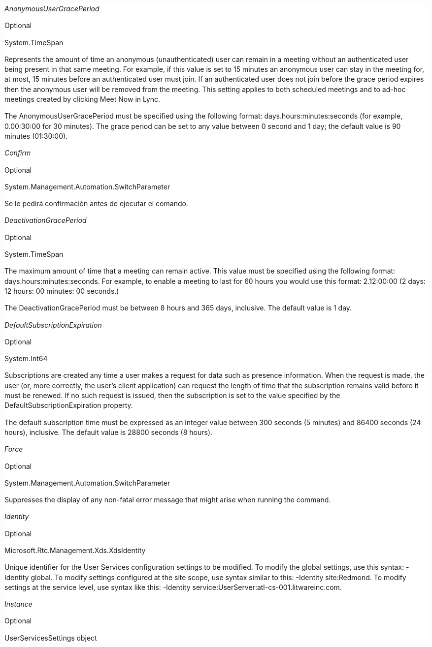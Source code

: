 <tbody>
<tr class="odd">
<td><p><em>AnonymousUserGracePeriod</em></p></td>
<td><p>Optional</p></td>
<td><p>System.TimeSpan</p></td>
<td><p>Represents the amount of time an anonymous (unauthenticated) user can remain in a meeting without an authenticated user being present in that same meeting. For example, if this value is set to 15 minutes an anonymous user can stay in the meeting for, at most, 15 minutes before an authenticated user must join. If an authenticated user does not join before the grace period expires then the anonymous user will be removed from the meeting. This setting applies to both scheduled meetings and to ad-hoc meetings created by clicking Meet Now in Lync.</p>
<p>The AnonymousUserGracePeriod must be specified using the following format: days.hours:minutes:seconds (for example, 0.00:30:00 for 30 minutes). The grace period can be set to any value between 0 second and 1 day; the default value is 90 minutes (01:30:00).</p></td>
</tr>
<tr class="even">
<td><p><em>Confirm</em></p></td>
<td><p>Optional</p></td>
<td><p>System.Management.Automation.SwitchParameter</p></td>
<td><p>Se le pedirá confirmación antes de ejecutar el comando.</p></td>
</tr>
<tr class="odd">
<td><p><em>DeactivationGracePeriod</em></p></td>
<td><p>Optional</p></td>
<td><p>System.TimeSpan</p></td>
<td><p>The maximum amount of time that a meeting can remain active. This value must be specified using the following format: days.hours:minutes:seconds. For example, to enable a meeting to last for 60 hours you would use this format: 2.12:00:00 (2 days: 12 hours: 00 minutes: 00 seconds.)</p>
<p>The DeactivationGracePeriod must be between 8 hours and 365 days, inclusive. The default value is 1 day.</p></td>
</tr>
<tr class="even">
<td><p><em>DefaultSubscriptionExpiration</em></p></td>
<td><p>Optional</p></td>
<td><p>System.Int64</p></td>
<td><p>Subscriptions are created any time a user makes a request for data such as presence information. When the request is made, the user (or, more correctly, the user’s client application) can request the length of time that the subscription remains valid before it must be renewed. If no such request is issued, then the subscription is set to the value specified by the DefaultSubscriptionExpiration property.</p>
<p>The default subscription time must be expressed as an integer value between 300 seconds (5 minutes) and 86400 seconds (24 hours), inclusive. The default value is 28800 seconds (8 hours).</p></td>
</tr>
<tr class="odd">
<td><p><em>Force</em></p></td>
<td><p>Optional</p></td>
<td><p>System.Management.Automation.SwitchParameter</p></td>
<td><p>Suppresses the display of any non-fatal error message that might arise when running the command.</p></td>
</tr>
<tr class="even">
<td><p><em>Identity</em></p></td>
<td><p>Optional</p></td>
<td><p>Microsoft.Rtc.Management.Xds.XdsIdentity</p></td>
<td><p>Unique identifier for the User Services configuration settings to be modified. To modify the global settings, use this syntax: -Identity global. To modify settings configured at the site scope, use syntax similar to this: -Identity site:Redmond. To modify settings at the service level, use syntax like this: -Identity service:UserServer:atl-cs-001.litwareinc.com.</p></td>
</tr>
<tr class="odd">
<td><p><em>Instance</em></p></td>
<td><p>Optional</p></td>
<td><p>UserServicesSettings object</p></td>